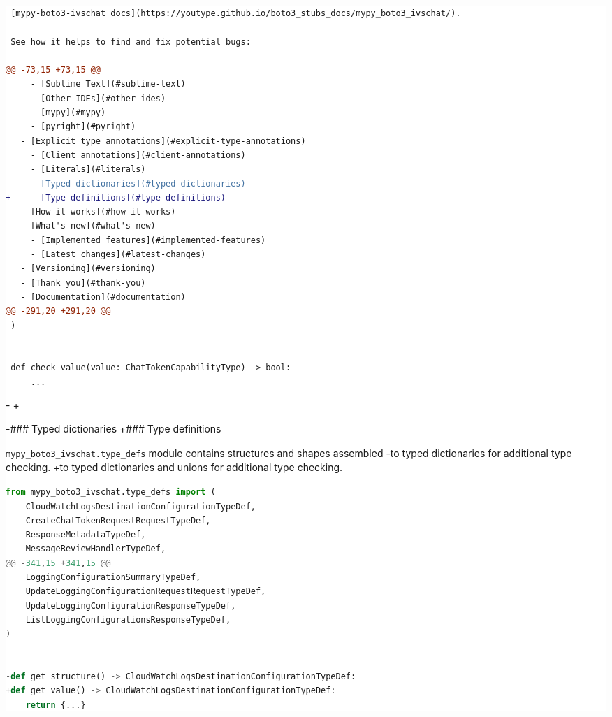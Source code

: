 ```diff
 [mypy-boto3-ivschat docs](https://youtype.github.io/boto3_stubs_docs/mypy_boto3_ivschat/).
 
 See how it helps to find and fix potential bugs:
 
@@ -73,15 +73,15 @@
     - [Sublime Text](#sublime-text)
     - [Other IDEs](#other-ides)
     - [mypy](#mypy)
     - [pyright](#pyright)
   - [Explicit type annotations](#explicit-type-annotations)
     - [Client annotations](#client-annotations)
     - [Literals](#literals)
-    - [Typed dictionaries](#typed-dictionaries)
+    - [Type definitions](#type-definitions)
   - [How it works](#how-it-works)
   - [What's new](#what's-new)
     - [Implemented features](#implemented-features)
     - [Latest changes](#latest-changes)
   - [Versioning](#versioning)
   - [Thank you](#thank-you)
   - [Documentation](#documentation)
@@ -291,20 +291,20 @@
 )
 
 
 def check_value(value: ChatTokenCapabilityType) -> bool:
     ...
 ```
 
-<a id="typed-dictionaries"></a>
+<a id="type-definitions"></a>
 
-### Typed dictionaries
+### Type definitions
 
 `mypy_boto3_ivschat.type_defs` module contains structures and shapes assembled
-to typed dictionaries for additional type checking.
+to typed dictionaries and unions for additional type checking.
 
 ```python
 from mypy_boto3_ivschat.type_defs import (
     CloudWatchLogsDestinationConfigurationTypeDef,
     CreateChatTokenRequestRequestTypeDef,
     ResponseMetadataTypeDef,
     MessageReviewHandlerTypeDef,
@@ -341,15 +341,15 @@
     LoggingConfigurationSummaryTypeDef,
     UpdateLoggingConfigurationRequestRequestTypeDef,
     UpdateLoggingConfigurationResponseTypeDef,
     ListLoggingConfigurationsResponseTypeDef,
 )
 
 
-def get_structure() -> CloudWatchLogsDestinationConfigurationTypeDef:
+def get_value() -> CloudWatchLogsDestinationConfigurationTypeDef:
     return {...}
 ```
 